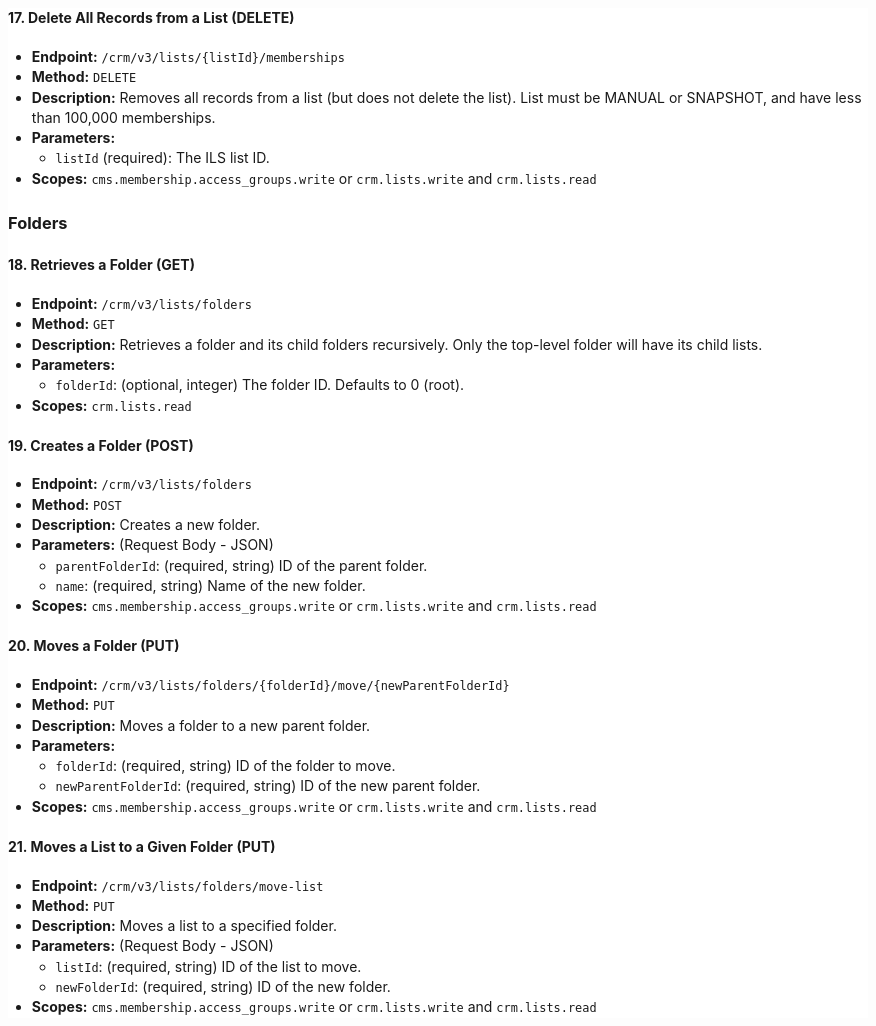 
#### 17. Delete All Records from a List (DELETE)

* **Endpoint:** `/crm/v3/lists/{listId}/memberships`
* **Method:** `DELETE`
* **Description:** Removes all records from a list (but does not delete the list).  List must be MANUAL or SNAPSHOT, and have less than 100,000 memberships.
* **Parameters:**
    * `listId` (required): The ILS list ID.
* **Scopes:** `cms.membership.access_groups.write` or `crm.lists.write` and `crm.lists.read`


### Folders

#### 18. Retrieves a Folder (GET)

* **Endpoint:** `/crm/v3/lists/folders`
* **Method:** `GET`
* **Description:** Retrieves a folder and its child folders recursively.  Only the top-level folder will have its child lists.
* **Parameters:**
    * `folderId`: (optional, integer)  The folder ID. Defaults to 0 (root).
* **Scopes:** `crm.lists.read`


#### 19. Creates a Folder (POST)

* **Endpoint:** `/crm/v3/lists/folders`
* **Method:** `POST`
* **Description:** Creates a new folder.
* **Parameters:** (Request Body - JSON)
    * `parentFolderId`: (required, string) ID of the parent folder.
    * `name`: (required, string) Name of the new folder.
* **Scopes:** `cms.membership.access_groups.write` or `crm.lists.write` and `crm.lists.read`


#### 20. Moves a Folder (PUT)

* **Endpoint:** `/crm/v3/lists/folders/{folderId}/move/{newParentFolderId}`
* **Method:** `PUT`
* **Description:** Moves a folder to a new parent folder.
* **Parameters:**
    * `folderId`: (required, string) ID of the folder to move.
    * `newParentFolderId`: (required, string) ID of the new parent folder.
* **Scopes:** `cms.membership.access_groups.write` or `crm.lists.write` and `crm.lists.read`


#### 21. Moves a List to a Given Folder (PUT)

* **Endpoint:** `/crm/v3/lists/folders/move-list`
* **Method:** `PUT`
* **Description:** Moves a list to a specified folder.
* **Parameters:** (Request Body - JSON)
    * `listId`: (required, string) ID of the list to move.
    * `newFolderId`: (required, string) ID of the new folder.
* **Scopes:** `cms.membership.access_groups.write` or `crm.lists.write` and `crm.lists.read`
